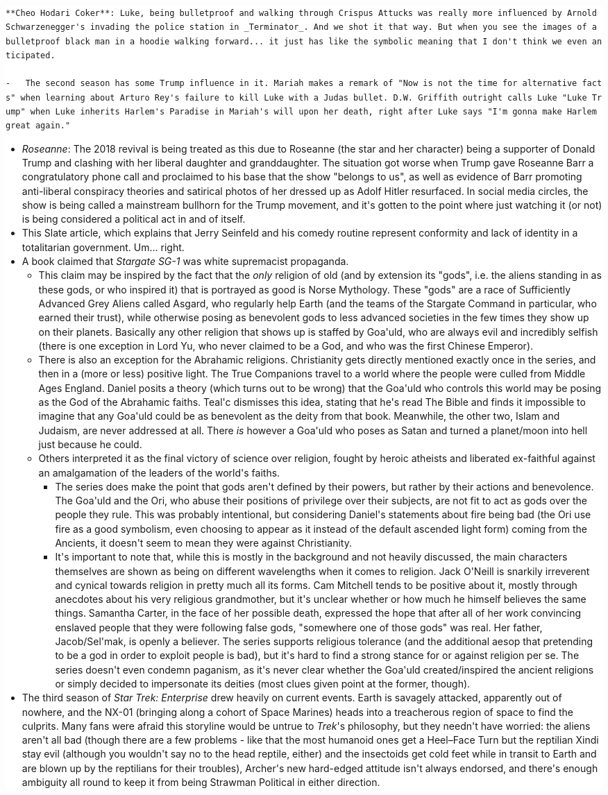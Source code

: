     **Cheo Hodari Coker**: Luke, being bulletproof and walking through Crispus Attucks was really more influenced by Arnold Schwarzenegger's invading the police station in _Terminator_. And we shot it that way. But when you see the images of a bulletproof black man in a hoodie walking forward... it just has like the symbolic meaning that I don't think we even anticipated.
    
    -   The second season has some Trump influence in it. Mariah makes a remark of "Now is not the time for alternative facts" when learning about Arturo Rey's failure to kill Luke with a Judas bullet. D.W. Griffith outright calls Luke "Luke Trump" when Luke inherits Harlem's Paradise in Mariah's will upon her death, right after Luke says "I'm gonna make Harlem great again."
-   _Roseanne_: The 2018 revival is being treated as this due to Roseanne (the star and her character) being a supporter of Donald Trump and clashing with her liberal daughter and granddaughter. The situation got worse when Trump gave Roseanne Barr a congratulatory phone call and proclaimed to his base that the show "belongs to us", as well as evidence of Barr promoting anti-liberal conspiracy theories and satirical photos of her dressed up as Adolf Hitler resurfaced. In social media circles, the show is being called a mainstream bullhorn for the Trump movement, and it's gotten to the point where just watching it (or not) is being considered a political act in and of itself.
-   This Slate article, which explains that Jerry Seinfeld and his comedy routine represent conformity and lack of identity in a totalitarian government. Um... right.
-   A book claimed that _Stargate SG-1_ was white supremacist propaganda.
    -   This claim may be inspired by the fact that the _only_ religion of old (and by extension its "gods", i.e. the aliens standing in as these gods, or who inspired it) that is portrayed as good is Norse Mythology. These "gods" are a race of Sufficiently Advanced Grey Aliens called Asgard, who regularly help Earth (and the teams of the Stargate Command in particular, who earned their trust), while otherwise posing as benevolent gods to less advanced societies in the few times they show up on their planets. Basically any other religion that shows up is staffed by Goa'uld, who are always evil and incredibly selfish (there is one exception in Lord Yu, who never claimed to be a God, and who was the first Chinese Emperor).
    -   There is also an exception for the Abrahamic religions. Christianity gets directly mentioned exactly once in the series, and then in a (more or less) positive light. The True Companions travel to a world where the people were culled from Middle Ages England. Daniel posits a theory (which turns out to be wrong) that the Goa'uld who controls this world may be posing as the God of the Abrahamic faiths. Teal'c dismisses this idea, stating that he's read The Bible and finds it impossible to imagine that any Goa'uld could be as benevolent as the deity from that book. Meanwhile, the other two, Islam and Judaism, are never addressed at all. There _is_ however a Goa'uld who poses as Satan and turned a planet/moon into hell just because he could.
    -   Others interpreted it as the final victory of science over religion, fought by heroic atheists and liberated ex-faithful against an amalgamation of the leaders of the world's faiths.
        -   The series does make the point that gods aren't defined by their powers, but rather by their actions and benevolence. The Goa'uld and the Ori, who abuse their positions of privilege over their subjects, are not fit to act as gods over the people they rule. This was probably intentional, but considering Daniel's statements about fire being bad (the Ori use fire as a good symbolism, even choosing to appear as it instead of the default ascended light form) coming from the Ancients, it doesn't seem to mean they were against Christianity.
        -   It's important to note that, while this is mostly in the background and not heavily discussed, the main characters themselves are shown as being on different wavelengths when it comes to religion. Jack O'Neill is snarkily irreverent and cynical towards religion in pretty much all its forms. Cam Mitchell tends to be positive about it, mostly through anecdotes about his very religious grandmother, but it's unclear whether or how much he himself believes the same things. Samantha Carter, in the face of her possible death, expressed the hope that after all of her work convincing enslaved people that they were following false gods, "somewhere one of those gods" was real. Her father, Jacob/Sel'mak, is openly a believer. The series supports religious tolerance (and the additional aesop that pretending to be a god in order to exploit people is bad), but it's hard to find a strong stance for or against religion per se. The series doesn't even condemn paganism, as it's never clear whether the Goa'uld created/inspired the ancient religions or simply decided to impersonate its deities (most clues given point at the former, though).
-   The third season of _Star Trek: Enterprise_ drew heavily on current events. Earth is savagely attacked, apparently out of nowhere, and the NX-01 (bringing along a cohort of Space Marines) heads into a treacherous region of space to find the culprits. Many fans were afraid this storyline would be untrue to _Trek_'s philosophy, but they needn't have worried: the aliens aren't all bad (though there are a few problems - like that the most humanoid ones get a Heel–Face Turn but the reptilian Xindi stay evil (although you wouldn't say no to the head reptile, either) and the insectoids get cold feet while in transit to Earth and are blown up by the reptilians for their troubles), Archer's new hard-edged attitude isn't always endorsed, and there's enough ambiguity all round to keep it from being Strawman Political in either direction.